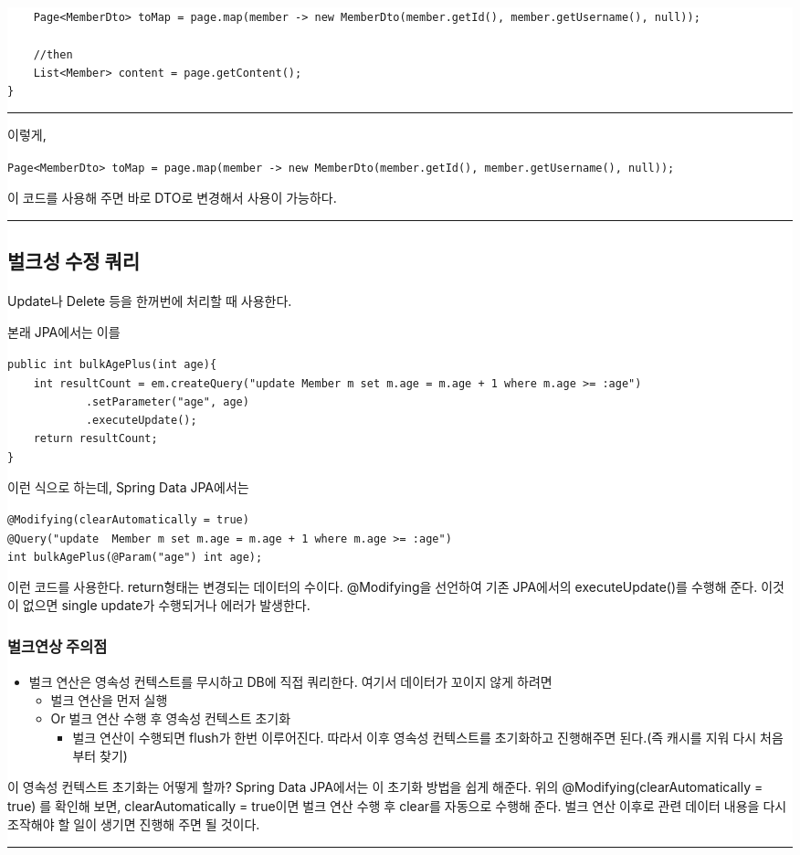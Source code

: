 ```
    Page<MemberDto> toMap = page.map(member -> new MemberDto(member.getId(), member.getUsername(), null));

    //then
    List<Member> content = page.getContent();
}
```

---

이렇게,    

`Page<MemberDto> toMap = page.map(member -> new MemberDto(member.getId(), member.getUsername(), null));`

이 코드를 사용해 주면 바로 DTO로 변경해서 사용이 가능하다.

---

## 벌크성 수정 쿼리
Update나 Delete 등을 한꺼번에 처리할 때 사용한다.

본래 JPA에서는 이를

```
public int bulkAgePlus(int age){
    int resultCount = em.createQuery("update Member m set m.age = m.age + 1 where m.age >= :age")
            .setParameter("age", age)
            .executeUpdate();
    return resultCount;
}
```

이런 식으로 하는데, Spring Data JPA에서는

```
@Modifying(clearAutomatically = true)
@Query("update  Member m set m.age = m.age + 1 where m.age >= :age")
int bulkAgePlus(@Param("age") int age);
```

이런 코드를 사용한다.
return형태는 변경되는 데이터의 수이다.
@Modifying을 선언하여 기존 JPA에서의 executeUpdate()를 수행해 준다.
이것이 없으면 single update가 수행되거나 에러가 발생한다.

### 벌크연상 주의점
* 벌크 연산은 영속성 컨텍스트를 무시하고 DB에 직접 쿼리한다. 여기서 데이터가 꼬이지 않게 하려면
    * 벌크 연산을 먼저 실행
    * Or 벌크 연산 수행 후 영속성 컨텍스트 초기화
        * 벌크 연산이 수행되면 flush가 한번 이루어진다. 따라서 이후 영속성 컨텍스트를 초기화하고 진행해주면 된다.(즉 캐시를 지워 다시 처음부터 찾기)

이 영속성 컨텍스트 초기화는 어떻게 할까?
Spring Data JPA에서는 이 초기화 방법을 쉽게 해준다.
위의
@Modifying(clearAutomatically = true)
를 확인해 보면, clearAutomatically = true이면 벌크 연산 수행 후 clear를 자동으로 수행해 준다.
벌크 연산 이후로 관련 데이터 내용을 다시 조작해야 할 일이 생기면 진행해 주면 될 것이다.

---